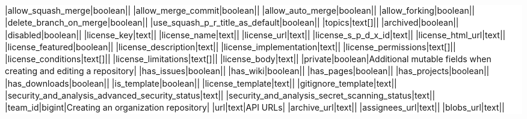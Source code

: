 |allow_squash_merge|boolean||
|allow_merge_commit|boolean||
|allow_auto_merge|boolean||
|allow_forking|boolean||
|delete_branch_on_merge|boolean||
|use_squash_p_r_title_as_default|boolean||
|topics|text[]||
|archived|boolean||
|disabled|boolean||
|license_key|text||
|license_name|text||
|license_url|text||
|license_s_p_d_x_id|text||
|license_html_url|text||
|license_featured|boolean||
|license_description|text||
|license_implementation|text||
|license_permissions|text[]||
|license_conditions|text[]||
|license_limitations|text[]||
|license_body|text||
|private|boolean|Additional mutable fields when creating and editing a repository|
|has_issues|boolean||
|has_wiki|boolean||
|has_pages|boolean||
|has_projects|boolean||
|has_downloads|boolean||
|is_template|boolean||
|license_template|text||
|gitignore_template|text||
|security_and_analysis_advanced_security_status|text||
|security_and_analysis_secret_scanning_status|text||
|team_id|bigint|Creating an organization repository|
|url|text|API URLs|
|archive_url|text||
|assignees_url|text||
|blobs_url|text||